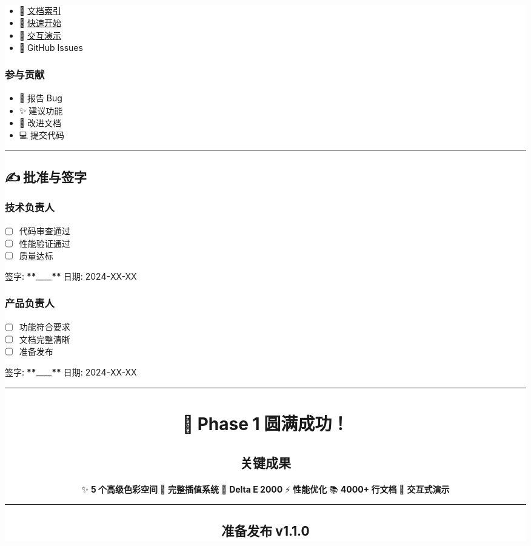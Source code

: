 - 📖 [文档索引](./DOCUMENTATION_INDEX.md)
- 🚀 [快速开始](./QUICK_START_v1.1.md)
- 🎨 [交互演示](./examples/advanced-features.html)
- 💬 GitHub Issues

### 参与贡献

- 🐛 报告 Bug
- ✨ 建议功能
- 📝 改进文档
- 💻 提交代码

---

## ✍️ 批准与签字

### 技术负责人

- [ ] 代码审查通过
- [ ] 性能验证通过
- [ ] 质量达标

签字: **\*\***\_\_\_\_**\*\***
日期: 2024-XX-XX

### 产品负责人

- [ ] 功能符合要求
- [ ] 文档完整清晰
- [ ] 准备发布

签字: **\*\***\_\_\_\_**\*\***
日期: 2024-XX-XX

---

<div align="center">

# 🎉 Phase 1 圆满成功！

## 关键成果

✨ **5 个高级色彩空间**
🌈 **完整插值系统**
📏 **Delta E 2000**
⚡ **性能优化**
📚 **4000+ 行文档**
🎨 **交互式演示**

---

## 准备发布 v1.1.0
